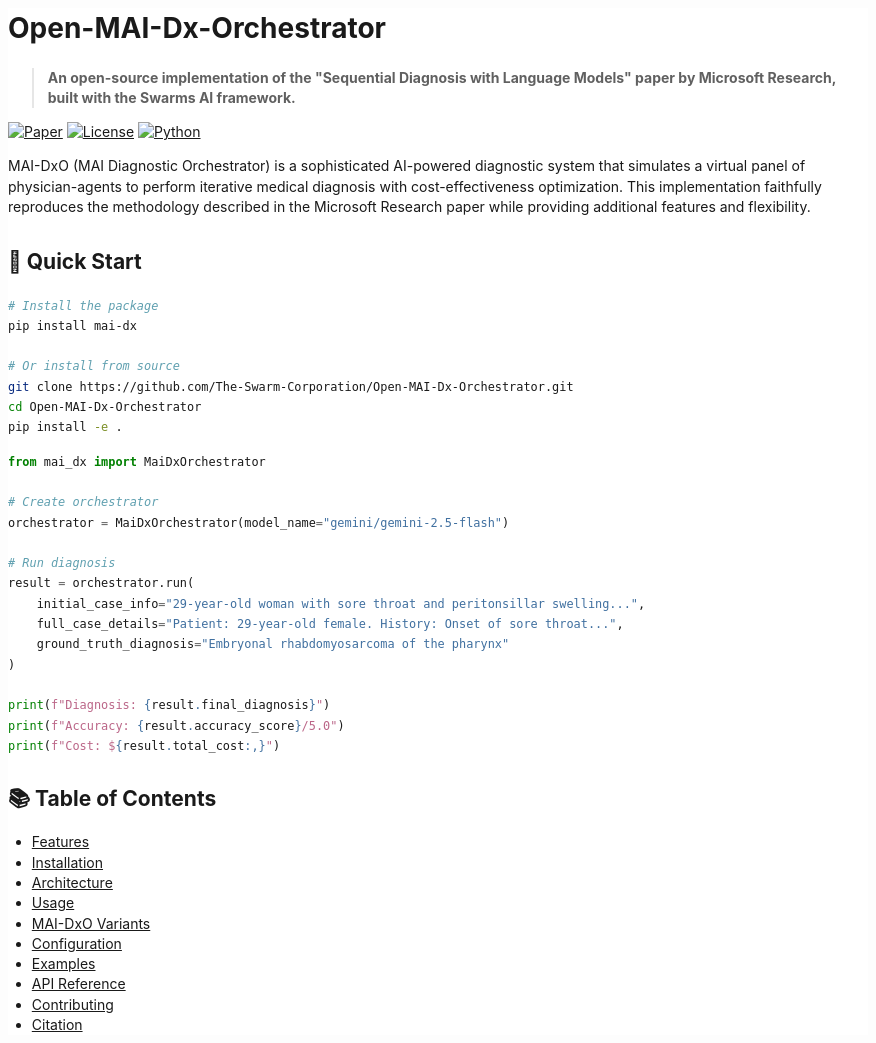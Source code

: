 # Open-MAI-Dx-Orchestrator

> **An open-source implementation of the "Sequential Diagnosis with Language Models" paper by Microsoft Research, built with the Swarms AI framework.**

[![Paper](https://img.shields.io/badge/Paper-arXiv:2506.22405-red.svg)](https://arxiv.org/abs/2506.22405)
[![License](https://img.shields.io/badge/License-MIT-blue.svg)](LICENSE)
[![Python](https://img.shields.io/badge/Python-3.8+-green.svg)](https://python.org)

MAI-DxO (MAI Diagnostic Orchestrator) is a sophisticated AI-powered diagnostic system that simulates a virtual panel of physician-agents to perform iterative medical diagnosis with cost-effectiveness optimization. This implementation faithfully reproduces the methodology described in the Microsoft Research paper while providing additional features and flexibility.

## 🚀 Quick Start

```bash
# Install the package
pip install mai-dx

# Or install from source
git clone https://github.com/The-Swarm-Corporation/Open-MAI-Dx-Orchestrator.git
cd Open-MAI-Dx-Orchestrator
pip install -e .
```

```python
from mai_dx import MaiDxOrchestrator

# Create orchestrator
orchestrator = MaiDxOrchestrator(model_name="gemini/gemini-2.5-flash")

# Run diagnosis
result = orchestrator.run(
    initial_case_info="29-year-old woman with sore throat and peritonsillar swelling...",
    full_case_details="Patient: 29-year-old female. History: Onset of sore throat...",
    ground_truth_diagnosis="Embryonal rhabdomyosarcoma of the pharynx"
)

print(f"Diagnosis: {result.final_diagnosis}")
print(f"Accuracy: {result.accuracy_score}/5.0")
print(f"Cost: ${result.total_cost:,}")
```

## 📚 Table of Contents

- [Features](#-features)
- [Installation](#-installation)
- [Architecture](#-architecture)
- [Usage](#-usage)
- [MAI-DxO Variants](#-mai-dxo-variants)
- [Configuration](#-configuration)
- [Examples](#-examples)
- [API Reference](#-api-reference)
- [Contributing](#-contributing)
- [Citation](#-citation)
